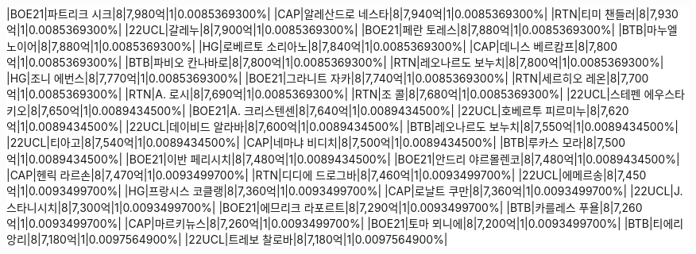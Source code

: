 |BOE21|파트리크 시크|8|7,980억|1|0.0085369300%|
|CAP|알레산드로 네스타|8|7,940억|1|0.0085369300%|
|RTN|티미 챈들러|8|7,930억|1|0.0085369300%|
|22UCL|갈레누|8|7,900억|1|0.0085369300%|
|BOE21|페란 토레스|8|7,880억|1|0.0085369300%|
|BTB|마누엘 노이어|8|7,880억|1|0.0085369300%|
|HG|로베르토 소리아노|8|7,840억|1|0.0085369300%|
|CAP|데니스 베르캄프|8|7,800억|1|0.0085369300%|
|BTB|파비오 칸나바로|8|7,800억|1|0.0085369300%|
|RTN|레오나르도 보누치|8|7,800억|1|0.0085369300%|
|HG|조니 에번스|8|7,770억|1|0.0085369300%|
|BOE21|그라니트 자카|8|7,740억|1|0.0085369300%|
|RTN|세르히오 레온|8|7,700억|1|0.0085369300%|
|RTN|A. 로시|8|7,690억|1|0.0085369300%|
|RTN|조 콜|8|7,680억|1|0.0085369300%|
|22UCL|스테펜 에우스타키오|8|7,650억|1|0.0089434500%|
|BOE21|A. 크리스텐센|8|7,640억|1|0.0089434500%|
|22UCL|호베르투 피르미누|8|7,620억|1|0.0089434500%|
|22UCL|데이비드 알라바|8|7,600억|1|0.0089434500%|
|BTB|레오나르도 보누치|8|7,550억|1|0.0089434500%|
|22UCL|티아고|8|7,540억|1|0.0089434500%|
|CAP|네마냐 비디치|8|7,500억|1|0.0089434500%|
|BTB|루카스 모라|8|7,500억|1|0.0089434500%|
|BOE21|이반 페리시치|8|7,480억|1|0.0089434500%|
|BOE21|안드리 야르몰렌코|8|7,480억|1|0.0089434500%|
|CAP|헨릭 라르손|8|7,470억|1|0.0093499700%|
|RTN|디디에 드로그바|8|7,460억|1|0.0093499700%|
|22UCL|에메르송|8|7,450억|1|0.0093499700%|
|HG|프랑시스 코클랭|8|7,360억|1|0.0093499700%|
|CAP|로날트 쿠만|8|7,360억|1|0.0093499700%|
|22UCL|J. 스타니시치|8|7,300억|1|0.0093499700%|
|BOE21|에므리크 라포르트|8|7,290억|1|0.0093499700%|
|BTB|카를레스 푸욜|8|7,260억|1|0.0093499700%|
|CAP|마르키뉴스|8|7,260억|1|0.0093499700%|
|BOE21|토마 뫼니에|8|7,200억|1|0.0093499700%|
|BTB|티에리 앙리|8|7,180억|1|0.0097564900%|
|22UCL|트레보 찰로바|8|7,180억|1|0.0097564900%|